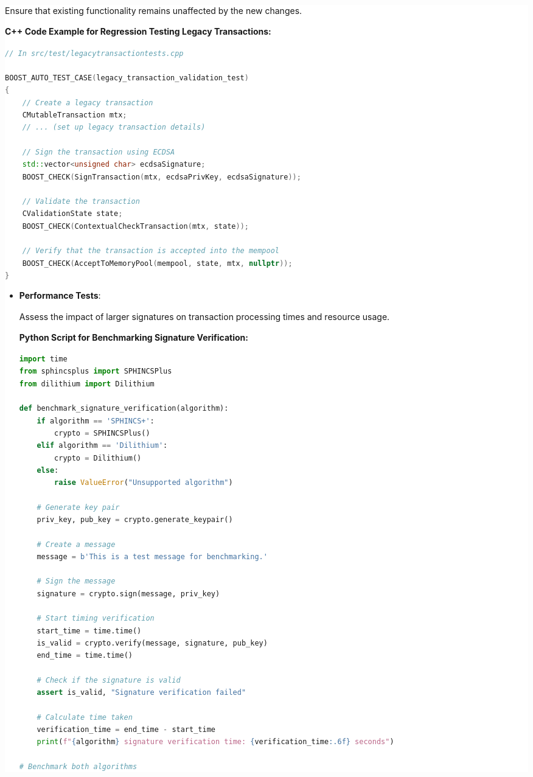   Ensure that existing functionality remains unaffected by the new changes.

  **C++ Code Example for Regression Testing Legacy Transactions:**

  ```cpp
  // In src/test/legacytransactiontests.cpp

  BOOST_AUTO_TEST_CASE(legacy_transaction_validation_test)
  {
      // Create a legacy transaction
      CMutableTransaction mtx;
      // ... (set up legacy transaction details)

      // Sign the transaction using ECDSA
      std::vector<unsigned char> ecdsaSignature;
      BOOST_CHECK(SignTransaction(mtx, ecdsaPrivKey, ecdsaSignature));

      // Validate the transaction
      CValidationState state;
      BOOST_CHECK(ContextualCheckTransaction(mtx, state));

      // Verify that the transaction is accepted into the mempool
      BOOST_CHECK(AcceptToMemoryPool(mempool, state, mtx, nullptr));
  }
  ```

- **Performance Tests**:

  Assess the impact of larger signatures on transaction processing times and resource usage.

  **Python Script for Benchmarking Signature Verification:**

  ```python
  import time
  from sphincsplus import SPHINCSPlus
  from dilithium import Dilithium

  def benchmark_signature_verification(algorithm):
      if algorithm == 'SPHINCS+':
          crypto = SPHINCSPlus()
      elif algorithm == 'Dilithium':
          crypto = Dilithium()
      else:
          raise ValueError("Unsupported algorithm")

      # Generate key pair
      priv_key, pub_key = crypto.generate_keypair()

      # Create a message
      message = b'This is a test message for benchmarking.'

      # Sign the message
      signature = crypto.sign(message, priv_key)

      # Start timing verification
      start_time = time.time()
      is_valid = crypto.verify(message, signature, pub_key)
      end_time = time.time()

      # Check if the signature is valid
      assert is_valid, "Signature verification failed"

      # Calculate time taken
      verification_time = end_time - start_time
      print(f"{algorithm} signature verification time: {verification_time:.6f} seconds")

  # Benchmark both algorithms
  ```